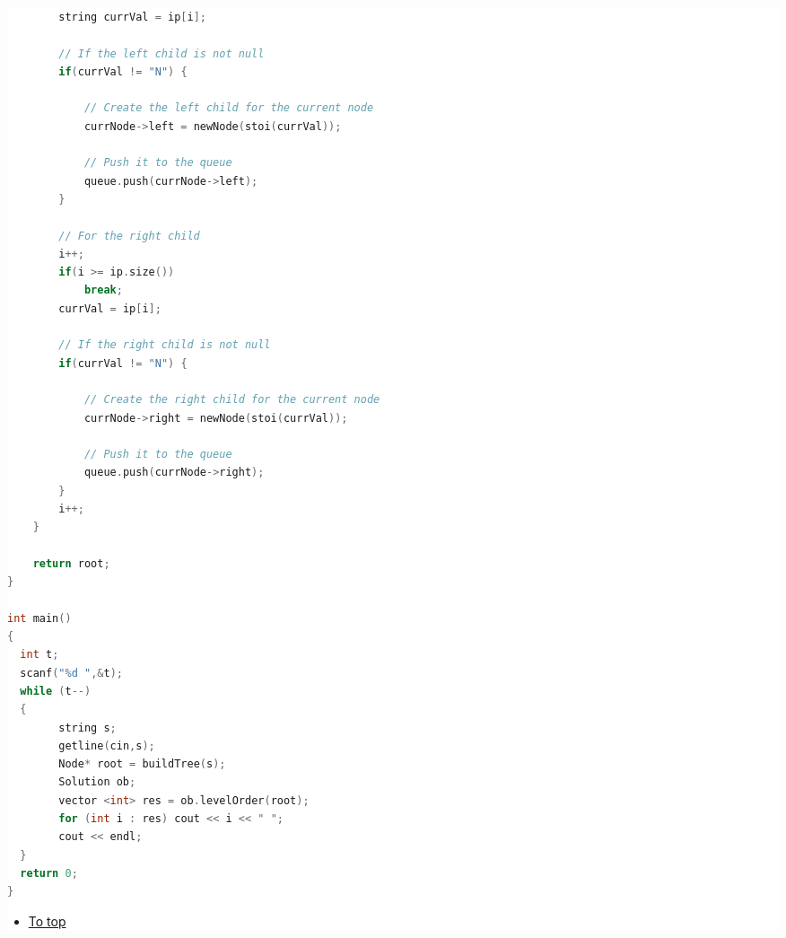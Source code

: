 ```cpp
        string currVal = ip[i];
            
        // If the left child is not null
        if(currVal != "N") {
                
            // Create the left child for the current node
            currNode->left = newNode(stoi(currVal));
                
            // Push it to the queue
            queue.push(currNode->left);
        }
            
        // For the right child
        i++;
        if(i >= ip.size())
            break;
        currVal = ip[i];
            
        // If the right child is not null
        if(currVal != "N") {
                
            // Create the right child for the current node
            currNode->right = newNode(stoi(currVal));
                
            // Push it to the queue
            queue.push(currNode->right);
        }
        i++;
    }
    
    return root;
}

int main()
{
  int t;
  scanf("%d ",&t);
  while (t--)
  {
        string s;
        getline(cin,s);
        Node* root = buildTree(s);
        Solution ob;
        vector <int> res = ob.levelOrder(root);
        for (int i : res) cout << i << " ";
        cout << endl;
  }
  return 0;
}
```
* [To top](#Table-of-Content)
